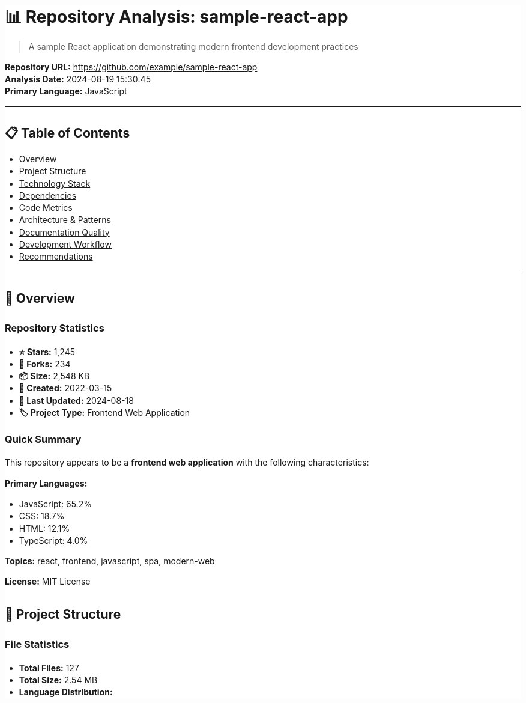 # 📊 Repository Analysis: sample-react-app

> A sample React application demonstrating modern frontend development practices

**Repository URL:** https://github.com/example/sample-react-app  
**Analysis Date:** 2024-08-19 15:30:45  
**Primary Language:** JavaScript  

---

## 📋 Table of Contents

- [Overview](#overview)
- [Project Structure](#project-structure)
- [Technology Stack](#technology-stack)
- [Dependencies](#dependencies)
- [Code Metrics](#code-metrics)
- [Architecture & Patterns](#architecture--patterns)
- [Documentation Quality](#documentation-quality)
- [Development Workflow](#development-workflow)
- [Recommendations](#recommendations)

---

## 🌟 Overview

### Repository Statistics
- **⭐ Stars:** 1,245
- **🍴 Forks:** 234
- **📦 Size:** 2,548 KB
- **📅 Created:** 2022-03-15
- **🔄 Last Updated:** 2024-08-18
- **🏷️ Project Type:** Frontend Web Application

### Quick Summary
This repository appears to be a **frontend web application** with the following characteristics:

**Primary Languages:**
- JavaScript: 65.2%
- CSS: 18.7%
- HTML: 12.1%
- TypeScript: 4.0%

**Topics:** react, frontend, javascript, spa, modern-web

**License:** MIT License

## 📁 Project Structure

### File Statistics
- **Total Files:** 127
- **Total Size:** 2.54 MB
- **Language Distribution:**
